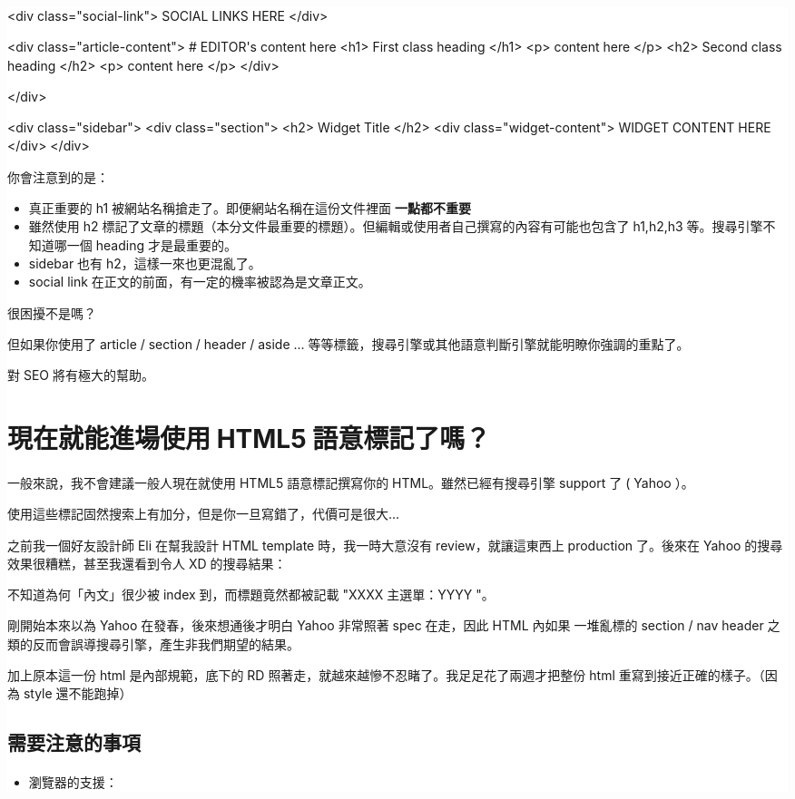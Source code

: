   &lt;div class=&quot;social-link&quot;&gt;
    SOCIAL LINKS HERE
  &lt;/div&gt;

  &lt;div class=&quot;article-content&quot;&gt;
    # EDITOR's content here
    &lt;h1&gt; First class heading &lt;/h1&gt;
    &lt;p&gt; content here &lt;/p&gt;
    &lt;h2&gt; Second class heading &lt;/h2&gt;
    &lt;p&gt; content here &lt;/p&gt;
  &lt;/div&gt;

&lt;/div&gt;

&lt;div class=&quot;sidebar&quot;&gt;
  &lt;div class=&quot;section&quot;&gt;
    &lt;h2&gt; Widget Title &lt;/h2&gt;
    &lt;div class=&quot;widget-content&quot;&gt;
      WIDGET CONTENT HERE
    &lt;/div&gt;
&lt;/div&gt;

</pre>

<p>你會注意到的是：</p>

<ul>
<li>真正重要的 h1 被網站名稱搶走了。即便網站名稱在這份文件裡面 <strong>一點都不重要</strong></li>
<li>雖然使用 h2 標記了文章的標題（本分文件最重要的標題）。但編輯或使用者自己撰寫的內容有可能也包含了 h1,h2,h3 等。搜尋引擎不知道哪一個 heading 才是最重要的。</li>
<li>sidebar 也有 h2，這樣一來也更混亂了。</li>
<li>social link 在正文的前面，有一定的機率被認為是文章正文。</li>
</ul>

<p>很困擾不是嗎？</p>

<p>但如果你使用了 article / section / header / aside ... 等等標籤，搜尋引擎或其他語意判斷引擎就能明瞭你強調的重點了。</p>

<p>對 SEO 將有極大的幫助。</p>

<h1>現在就能進場使用 HTML5 語意標記了嗎？</h1>

<p>一般來說，我不會建議一般人現在就使用 HTML5 語意標記撰寫你的 HTML。雖然已經有搜尋引擎 support 了 ( Yahoo ）。</p>

<p>使用這些標記固然搜索上有加分，但是你一旦寫錯了，代價可是很大...</p>

<p>之前我一個好友設計師 Eli 在幫我設計 HTML template 時，我一時大意沒有 review，就讓這東西上  production 了。後來在 Yahoo 的搜尋效果很糟糕，甚至我還看到令人 XD 的搜尋結果：</p>

<p>不知道為何「內文」很少被 index 到，而標題竟然都被記載 "XXXX 主選單：YYYY "。</p>

<p>剛開始本來以為 Yahoo  在發春，後來想通後才明白 Yahoo 非常照著 spec 在走，因此 HTML 內如果 一堆亂標的 section / nav header 之類的反而會誤導搜尋引擎，產生非我們期望的結果。</p>

<p>加上原本這一份 html 是內部規範，底下的 RD 照著走，就越來越慘不忍睹了。我足足花了兩週才把整份 html 重寫到接近正確的樣子。（因為 style 還不能跑掉）</p>

<h2>需要注意的事項</h2>

<ul>
<li><p>瀏覽器的支援：</p>
